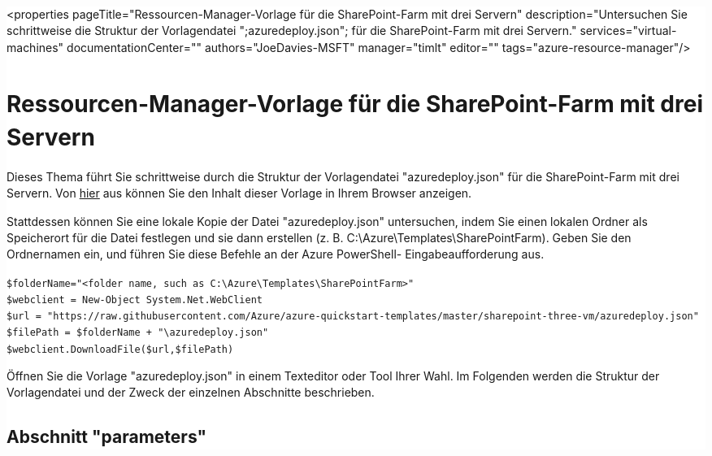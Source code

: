 <properties
	pageTitle="Ressourcen-Manager-Vorlage für die SharePoint-Farm mit drei Servern"
	description="Untersuchen Sie schrittweise die Struktur der Vorlagendatei ";azuredeploy.json"; für die SharePoint-Farm mit drei Servern."
	services="virtual-machines"
	documentationCenter=""
	authors="JoeDavies-MSFT"
	manager="timlt"
	editor=""
	tags="azure-resource-manager"/>

<tags
	ms.service="virtual-machines"
	ms.workload="infrastructure-services"                                                                                                                                                                                                                                                                                                                                                                                                                                                                                                                                                                                                                                                                                                                                                                                                                                                                                                            ms.tgt_pltfrm="vm-windows-sharepoint"
	ms.devlang="na"
	ms.topic="article"
	ms.date="07/28/2015"
	ms.author="davidmu"/>

# Ressourcen-Manager-Vorlage für die SharePoint-Farm mit drei Servern

Dieses Thema führt Sie schrittweise durch die Struktur der Vorlagendatei "azuredeploy.json" für die SharePoint-Farm mit drei Servern. Von [hier](https://raw.githubusercontent.com/Azure/azure-quickstart-templates/master/sharepoint-three-vm/azuredeploy.json) aus können Sie den Inhalt dieser Vorlage in Ihrem Browser anzeigen.

Stattdessen können Sie eine lokale Kopie der Datei "azuredeploy.json" untersuchen, indem Sie einen lokalen Ordner als Speicherort für die Datei festlegen und sie dann erstellen (z. B. C:\\Azure\\Templates\\SharePointFarm). Geben Sie den Ordnernamen ein, und führen Sie diese Befehle an der Azure PowerShell- Eingabeaufforderung aus.

	$folderName="<folder name, such as C:\Azure\Templates\SharePointFarm>"
	$webclient = New-Object System.Net.WebClient
	$url = "https://raw.githubusercontent.com/Azure/azure-quickstart-templates/master/sharepoint-three-vm/azuredeploy.json"
	$filePath = $folderName + "\azuredeploy.json"
	$webclient.DownloadFile($url,$filePath)

Öffnen Sie die Vorlage "azuredeploy.json" in einem Texteditor oder Tool Ihrer Wahl. Im Folgenden werden die Struktur der Vorlagendatei und der Zweck der einzelnen Abschnitte beschrieben.

## Abschnitt "parameters"
